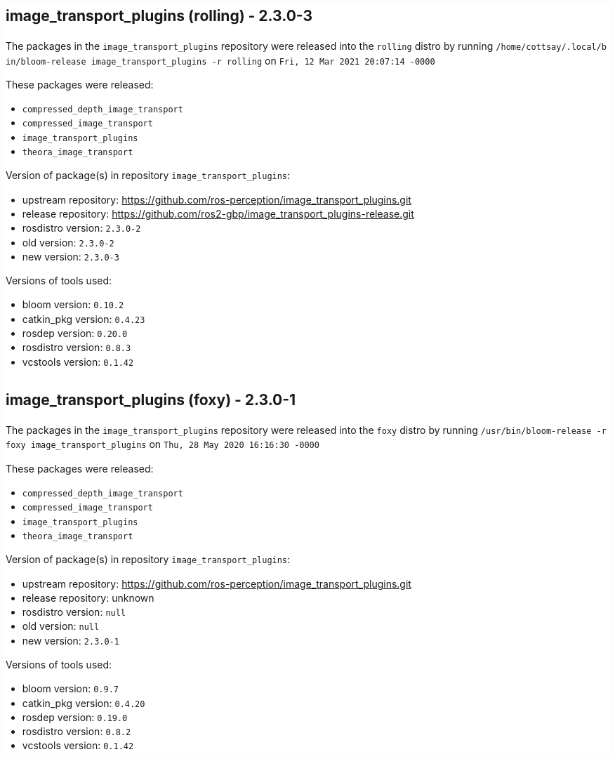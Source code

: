 
## image_transport_plugins (rolling) - 2.3.0-3

The packages in the `image_transport_plugins` repository were released into the `rolling` distro by running `/home/cottsay/.local/bin/bloom-release image_transport_plugins -r rolling` on `Fri, 12 Mar 2021 20:07:14 -0000`

These packages were released:
- `compressed_depth_image_transport`
- `compressed_image_transport`
- `image_transport_plugins`
- `theora_image_transport`

Version of package(s) in repository `image_transport_plugins`:

- upstream repository: https://github.com/ros-perception/image_transport_plugins.git
- release repository: https://github.com/ros2-gbp/image_transport_plugins-release.git
- rosdistro version: `2.3.0-2`
- old version: `2.3.0-2`
- new version: `2.3.0-3`

Versions of tools used:

- bloom version: `0.10.2`
- catkin_pkg version: `0.4.23`
- rosdep version: `0.20.0`
- rosdistro version: `0.8.3`
- vcstools version: `0.1.42`


## image_transport_plugins (foxy) - 2.3.0-1

The packages in the `image_transport_plugins` repository were released into the `foxy` distro by running `/usr/bin/bloom-release -r foxy image_transport_plugins` on `Thu, 28 May 2020 16:16:30 -0000`

These packages were released:
- `compressed_depth_image_transport`
- `compressed_image_transport`
- `image_transport_plugins`
- `theora_image_transport`

Version of package(s) in repository `image_transport_plugins`:

- upstream repository: https://github.com/ros-perception/image_transport_plugins.git
- release repository: unknown
- rosdistro version: `null`
- old version: `null`
- new version: `2.3.0-1`

Versions of tools used:

- bloom version: `0.9.7`
- catkin_pkg version: `0.4.20`
- rosdep version: `0.19.0`
- rosdistro version: `0.8.2`
- vcstools version: `0.1.42`

